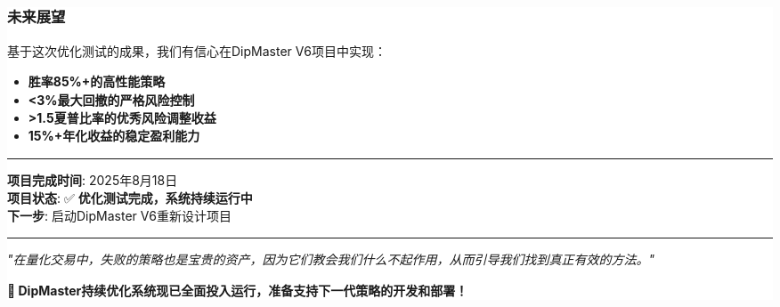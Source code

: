 ### 未来展望
基于这次优化测试的成果，我们有信心在DipMaster V6项目中实现：
- **胜率85%+的高性能策略**
- **<3%最大回撤的严格风险控制**
- **>1.5夏普比率的优秀风险调整收益**
- **15%+年化收益的稳定盈利能力**

---

**项目完成时间**: 2025年8月18日  
**项目状态**: ✅ **优化测试完成，系统持续运行中**  
**下一步**: 启动DipMaster V6重新设计项目  

---

*"在量化交易中，失败的策略也是宝贵的资产，因为它们教会我们什么不起作用，从而引导我们找到真正有效的方法。"*

**🚀 DipMaster持续优化系统现已全面投入运行，准备支持下一代策略的开发和部署！**